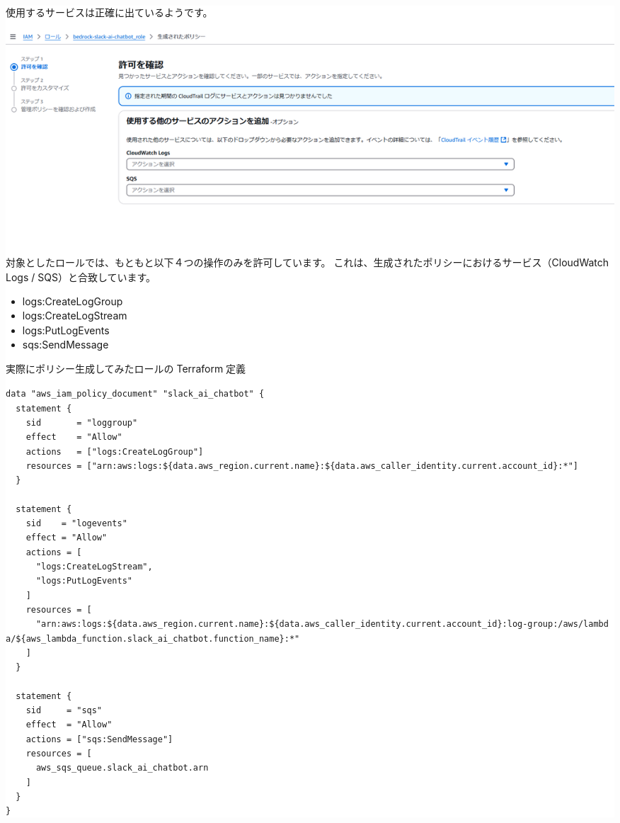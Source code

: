 使用するサービスは正確に出ているようです。

![alt text](assets/ポリシー生成/image-7.png)

対象としたロールでは、もともと以下４つの操作のみを許可しています。
これは、生成されたポリシーにおけるサービス（CloudWatch Logs / SQS）と合致しています。
 - logs:CreateLogGroup
 - logs:CreateLogStream
 - logs:PutLogEvents
 - sqs:SendMessage

実際にポリシー生成してみたロールの Terraform 定義
```
data "aws_iam_policy_document" "slack_ai_chatbot" {
  statement {
    sid       = "loggroup"
    effect    = "Allow"
    actions   = ["logs:CreateLogGroup"]
    resources = ["arn:aws:logs:${data.aws_region.current.name}:${data.aws_caller_identity.current.account_id}:*"]
  }

  statement {
    sid    = "logevents"
    effect = "Allow"
    actions = [
      "logs:CreateLogStream",
      "logs:PutLogEvents"
    ]
    resources = [
      "arn:aws:logs:${data.aws_region.current.name}:${data.aws_caller_identity.current.account_id}:log-group:/aws/lambda/${aws_lambda_function.slack_ai_chatbot.function_name}:*"
    ]
  }

  statement {
    sid     = "sqs"
    effect  = "Allow"
    actions = ["sqs:SendMessage"]
    resources = [
      aws_sqs_queue.slack_ai_chatbot.arn
    ]
  }
}
```
